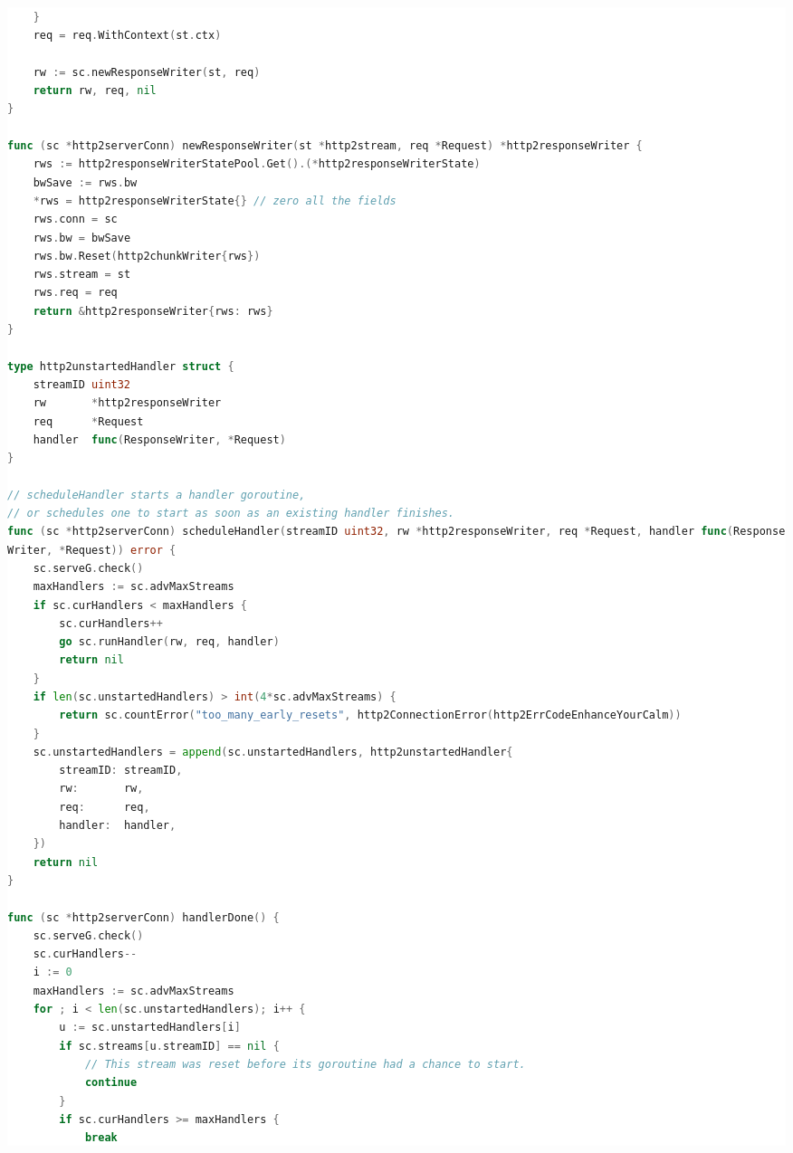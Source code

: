 ```go
	}
	req = req.WithContext(st.ctx)

	rw := sc.newResponseWriter(st, req)
	return rw, req, nil
}

func (sc *http2serverConn) newResponseWriter(st *http2stream, req *Request) *http2responseWriter {
	rws := http2responseWriterStatePool.Get().(*http2responseWriterState)
	bwSave := rws.bw
	*rws = http2responseWriterState{} // zero all the fields
	rws.conn = sc
	rws.bw = bwSave
	rws.bw.Reset(http2chunkWriter{rws})
	rws.stream = st
	rws.req = req
	return &http2responseWriter{rws: rws}
}

type http2unstartedHandler struct {
	streamID uint32
	rw       *http2responseWriter
	req      *Request
	handler  func(ResponseWriter, *Request)
}

// scheduleHandler starts a handler goroutine,
// or schedules one to start as soon as an existing handler finishes.
func (sc *http2serverConn) scheduleHandler(streamID uint32, rw *http2responseWriter, req *Request, handler func(ResponseWriter, *Request)) error {
	sc.serveG.check()
	maxHandlers := sc.advMaxStreams
	if sc.curHandlers < maxHandlers {
		sc.curHandlers++
		go sc.runHandler(rw, req, handler)
		return nil
	}
	if len(sc.unstartedHandlers) > int(4*sc.advMaxStreams) {
		return sc.countError("too_many_early_resets", http2ConnectionError(http2ErrCodeEnhanceYourCalm))
	}
	sc.unstartedHandlers = append(sc.unstartedHandlers, http2unstartedHandler{
		streamID: streamID,
		rw:       rw,
		req:      req,
		handler:  handler,
	})
	return nil
}

func (sc *http2serverConn) handlerDone() {
	sc.serveG.check()
	sc.curHandlers--
	i := 0
	maxHandlers := sc.advMaxStreams
	for ; i < len(sc.unstartedHandlers); i++ {
		u := sc.unstartedHandlers[i]
		if sc.streams[u.streamID] == nil {
			// This stream was reset before its goroutine had a chance to start.
			continue
		}
		if sc.curHandlers >= maxHandlers {
			break
```